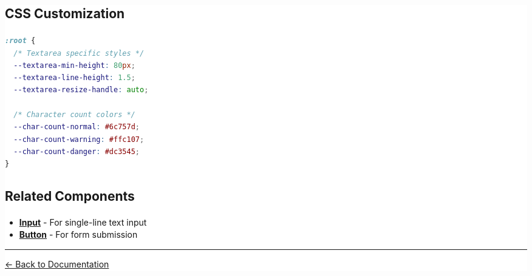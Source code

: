 ```tsx
```

## CSS Customization

```css
:root {
  /* Textarea specific styles */
  --textarea-min-height: 80px;
  --textarea-line-height: 1.5;
  --textarea-resize-handle: auto;
  
  /* Character count colors */
  --char-count-normal: #6c757d;
  --char-count-warning: #ffc107;
  --char-count-danger: #dc3545;
}
```

## Related Components

- [**Input**](./Input.md) - For single-line text input
- [**Button**](./Button.md) - For form submission

---

[← Back to Documentation](../README.md)